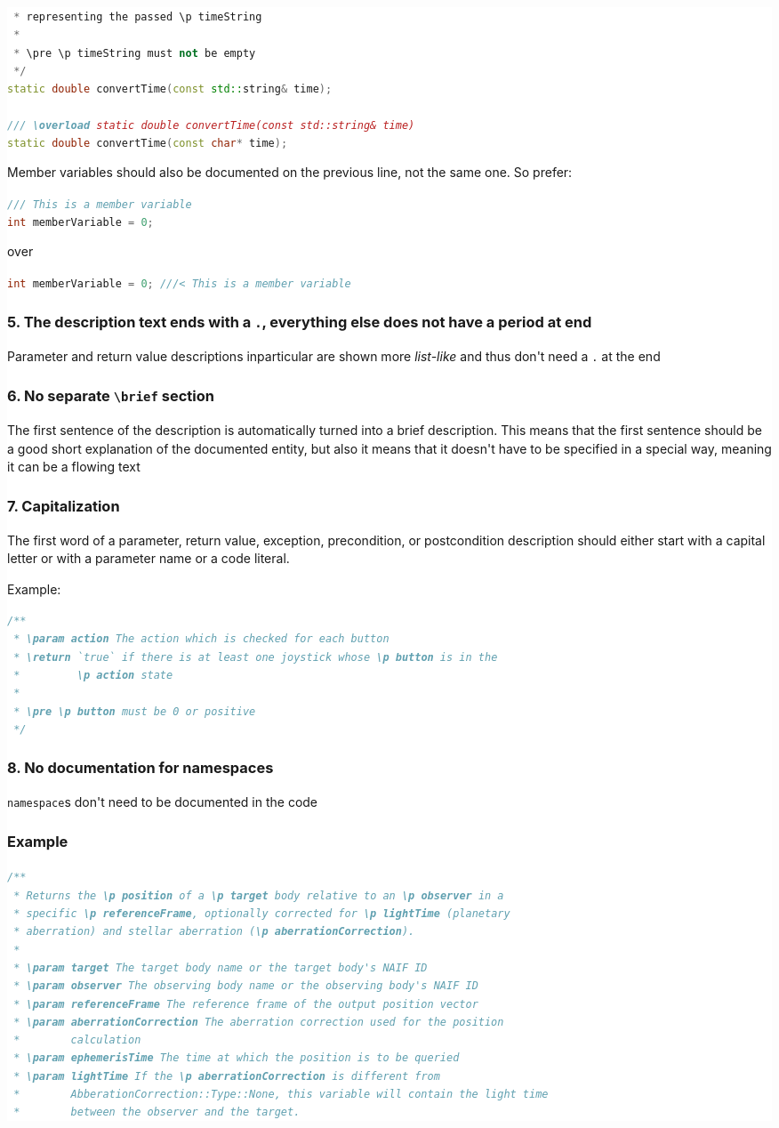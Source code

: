 ```cpp
 * representing the passed \p timeString
 *
 * \pre \p timeString must not be empty
 */
static double convertTime(const std::string& time);

/// \overload static double convertTime(const std::string& time)
static double convertTime(const char* time);
```

Member variables should also be documented on the previous line, not the same one. So prefer:
```cpp
/// This is a member variable
int memberVariable = 0;
```
over
```cpp
int memberVariable = 0; ///< This is a member variable
```

### 5. The description text ends with a `.`, everything else does not have a period at end
Parameter and return value descriptions inparticular are shown more *list-like* and thus don't need a `.` at the end

### 6. No separate `\brief` section
The first sentence of the description is automatically turned into a brief description. This means that the first sentence should be a good short explanation of the documented entity, but also it means that it doesn't have to be specified in a special way, meaning it can be a flowing text

### 7. Capitalization
The first word of a parameter, return value, exception, precondition, or postcondition description should either start with a capital letter or with a parameter name or a code literal.

Example:
```cpp
/**
 * \param action The action which is checked for each button
 * \return `true` if there is at least one joystick whose \p button is in the
 *         \p action state
 *
 * \pre \p button must be 0 or positive
 */
```

### 8. No documentation for namespaces
`namespace`s don't need to be documented in the code

### Example
```cpp
/**
 * Returns the \p position of a \p target body relative to an \p observer in a
 * specific \p referenceFrame, optionally corrected for \p lightTime (planetary
 * aberration) and stellar aberration (\p aberrationCorrection).
 *
 * \param target The target body name or the target body's NAIF ID
 * \param observer The observing body name or the observing body's NAIF ID
 * \param referenceFrame The reference frame of the output position vector
 * \param aberrationCorrection The aberration correction used for the position
 *        calculation
 * \param ephemerisTime The time at which the position is to be queried
 * \param lightTime If the \p aberrationCorrection is different from
 *        AbberationCorrection::Type::None, this variable will contain the light time
 *        between the observer and the target.
```